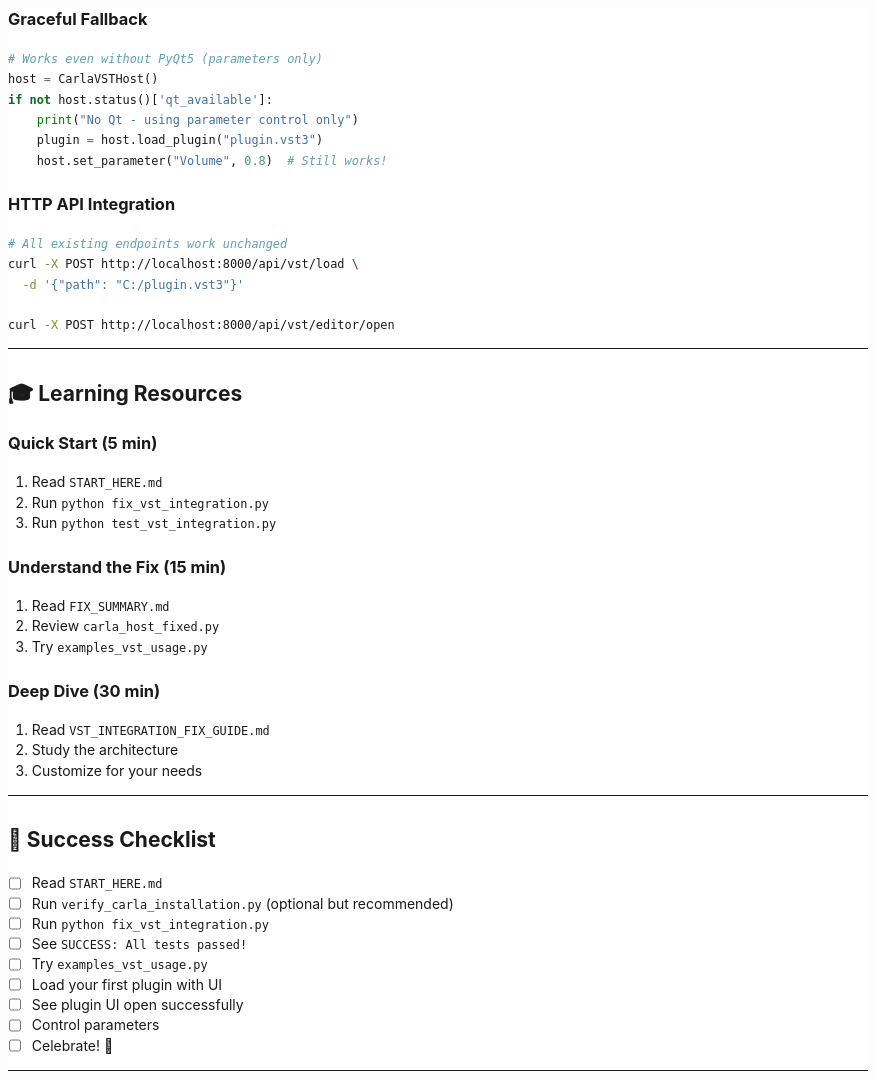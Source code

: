 ### Graceful Fallback
```python
# Works even without PyQt5 (parameters only)
host = CarlaVSTHost()
if not host.status()['qt_available']:
    print("No Qt - using parameter control only")
    plugin = host.load_plugin("plugin.vst3")
    host.set_parameter("Volume", 0.8)  # Still works!
```

### HTTP API Integration
```bash
# All existing endpoints work unchanged
curl -X POST http://localhost:8000/api/vst/load \
  -d '{"path": "C:/plugin.vst3"}'

curl -X POST http://localhost:8000/api/vst/editor/open
```

---

## 🎓 Learning Resources

### Quick Start (5 min)
1. Read `START_HERE.md`
2. Run `python fix_vst_integration.py`
3. Run `python test_vst_integration.py`

### Understand the Fix (15 min)
1. Read `FIX_SUMMARY.md`
2. Review `carla_host_fixed.py`
3. Try `examples_vst_usage.py`

### Deep Dive (30 min)
1. Read `VST_INTEGRATION_FIX_GUIDE.md`
2. Study the architecture
3. Customize for your needs

---

## 🎯 Success Checklist

- [ ] Read `START_HERE.md`
- [ ] Run `verify_carla_installation.py` (optional but recommended)
- [ ] Run `python fix_vst_integration.py`
- [ ] See `SUCCESS: All tests passed!`
- [ ] Try `examples_vst_usage.py`
- [ ] Load your first plugin with UI
- [ ] See plugin UI open successfully
- [ ] Control parameters
- [ ] Celebrate! 🎉

---
